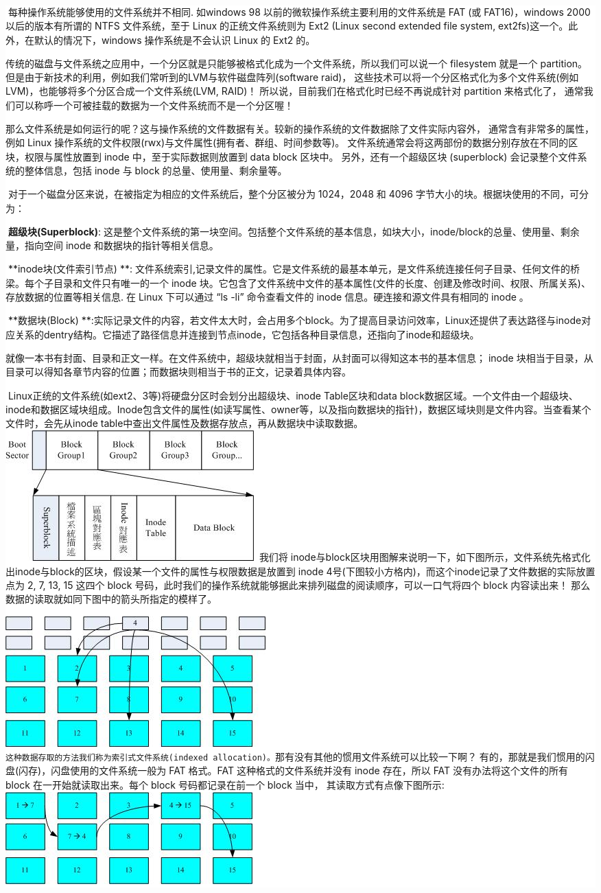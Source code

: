 ​	每种操作系统能够使用的文件系统并不相同. 如windows 98 以前的微软操作系统主要利用的文件系统是 FAT (或 FAT16)，windows 2000 以后的版本有所谓的 NTFS 文件系统，至于 Linux 的正统文件系统则为 Ext2 (Linux second extended file system, ext2fs)这一个。此外，在默认的情况下，windows 操作系统是不会认识 Linux 的 Ext2 的。

​	传统的磁盘与文件系统之应用中，一个分区就是只能够被格式化成为一个文件系统，所以我们可以说一个 filesystem 就是一个 partition。但是由于新技术的利用，例如我们常听到的LVM与软件磁盘阵列(software raid)， 这些技术可以将一个分区格式化为多个文件系统(例如LVM)，也能够将多个分区合成一个文件系统(LVM, RAID)！ 所以说，目前我们在格式化时已经不再说成针对 partition 来格式化了， 通常我们可以称呼一个可被挂载的数据为一个文件系统而不是一个分区喔！

​	那么文件系统是如何运行的呢？这与操作系统的文件数据有关。较新的操作系统的文件数据除了文件实际内容外， 通常含有非常多的属性，例如 Linux 操作系统的文件权限(rwx)与文件属性(拥有者、群组、时间参数等)。 文件系统通常会将这两部份的数据分别存放在不同的区块，权限与属性放置到 inode 中，至于实际数据则放置到 data block 区块中。 另外，还有一个超级区块 (superblock) 会记录整个文件系统的整体信息，包括 inode 与 block 的总量、使用量、剩余量等。

​	对于一个磁盘分区来说，在被指定为相应的文件系统后，整个分区被分为 1024，2048 和 4096 字节大小的块。根据块使用的不同，可分为：

​	**超级块(Superblock)**: 这是整个文件系统的第一块空间。包括整个文件系统的基本信息，如块大小，inode/block的总量、使用量、剩余量，指向空间 inode 和数据块的指针等相关信息。

​	**inode块(文件索引节点) **: 文件系统索引,记录文件的属性。它是文件系统的最基本单元，是文件系统连接任何子目录、任何文件的桥梁。每个子目录和文件只有唯一的一个 inode 块。它包含了文件系统中文件的基本属性(文件的长度、创建及修改时间、权限、所属关系)、存放数据的位置等相关信息. 在 Linux 下可以通过 “ls -li” 命令查看文件的 inode 信息。硬连接和源文件具有相同的 inode 。

​	**数据块(Block) **:实际记录文件的内容，若文件太大时，会占用多个block。为了提高目录访问效率，Linux还提供了表达路径与inode对应关系的dentry结构。它描述了路径信息并连接到节点inode，它包括各种目录信息，还指向了inode和超级块。

​	就像一本书有封面、目录和正文一样。在文件系统中，超级块就相当于封面，从封面可以得知这本书的基本信息； inode 块相当于目录，从目录可以得知各章节内容的位置；而数据块则相当于书的正文，记录着具体内容。

​	Linux正统的文件系统(如ext2、3等)将硬盘分区时会划分出超级块、inode Table区块和data block数据区域。一个文件由一个超级块、inode和数据区域块组成。Inode包含文件的属性(如读写属性、owner等，以及指向数据块的指针)，数据区域块则是文件内容。当查看某个文件时，会先从inode table中查出文件属性及数据存放点，再从数据块中读取数据。
![block](images/linux-system-5.jpg) 
​	我们将 inode与block区块用图解来说明一下，如下图所示，文件系统先格式化出inode与block的区块，假设某一个文件的属性与权限数据是放置到 inode 4号(下图较小方格内)，而这个inode记录了文件数据的实际放置点为 2, 7, 13, 15 这四个 block 号码，此时我们的操作系统就能够据此来排列磁盘的阅读顺序，可以一口气将四个 block 内容读出来！ 那么数据的读取就如同下图中的箭头所指定的模样了。 

![索引式文件系统1](images/linux-system-6.jpg)    
`这种数据存取的方法我们称为索引式文件系统(indexed allocation)。`那有没有其他的惯用文件系统可以比较一下啊？ 有的，那就是我们惯用的闪盘(闪存)，闪盘使用的文件系统一般为 FAT 格式。FAT 这种格式的文件系统并没有 inode 存在，所以 FAT 没有办法将这个文件的所有 block 在一开始就读取出来。每个 block 号码都记录在前一个 block 当中， 其读取方式有点像下图所示: 
![索引式文件系统2](images/linux-system-7.jpg)    
